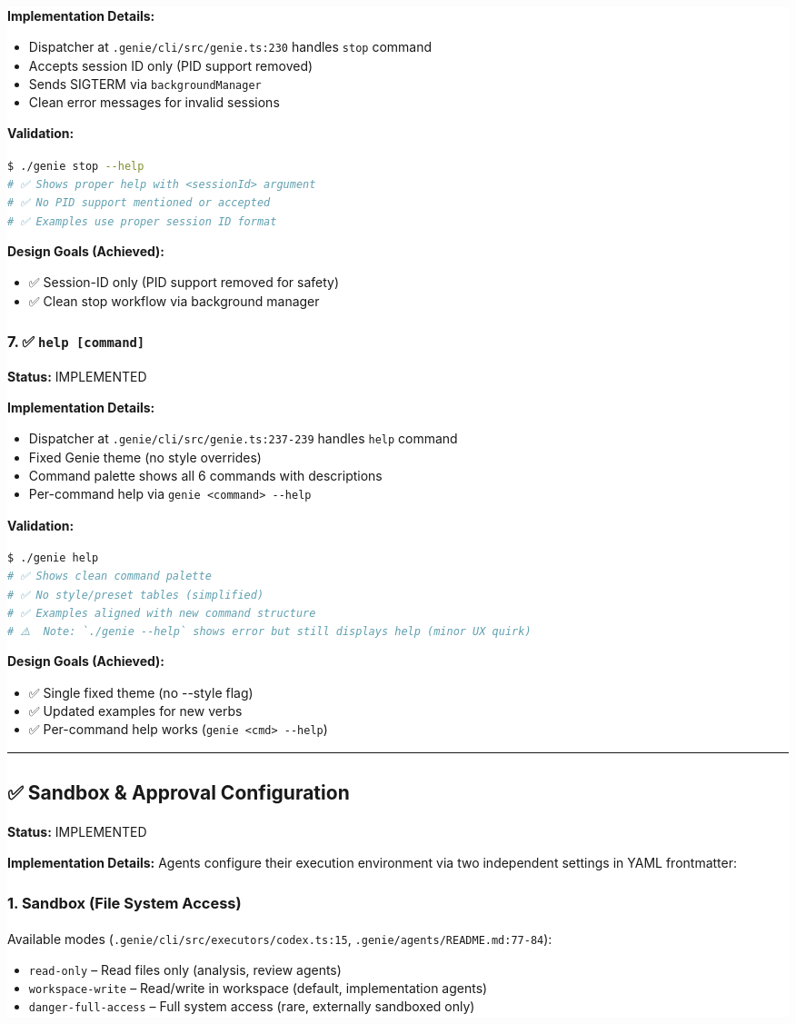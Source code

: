 **Implementation Details:**
- Dispatcher at `.genie/cli/src/genie.ts:230` handles `stop` command
- Accepts session ID only (PID support removed)
- Sends SIGTERM via `backgroundManager`
- Clean error messages for invalid sessions

**Validation:**
```bash
$ ./genie stop --help
# ✅ Shows proper help with <sessionId> argument
# ✅ No PID support mentioned or accepted
# ✅ Examples use proper session ID format
```

**Design Goals (Achieved):**
- ✅ Session-ID only (PID support removed for safety)
- ✅ Clean stop workflow via background manager

### 7. ✅ `help [command]`
**Status:** IMPLEMENTED

**Implementation Details:**
- Dispatcher at `.genie/cli/src/genie.ts:237-239` handles `help` command
- Fixed Genie theme (no style overrides)
- Command palette shows all 6 commands with descriptions
- Per-command help via `genie <command> --help`

**Validation:**
```bash
$ ./genie help
# ✅ Shows clean command palette
# ✅ No style/preset tables (simplified)
# ✅ Examples aligned with new command structure
# ⚠️  Note: `./genie --help` shows error but still displays help (minor UX quirk)
```

**Design Goals (Achieved):**
- ✅ Single fixed theme (no --style flag)
- ✅ Updated examples for new verbs
- ✅ Per-command help works (`genie <cmd> --help`)

---

## ✅ Sandbox & Approval Configuration
**Status:** IMPLEMENTED

**Implementation Details:**
Agents configure their execution environment via two independent settings in YAML frontmatter:

### 1. Sandbox (File System Access)
Available modes (`.genie/cli/src/executors/codex.ts:15`, `.genie/agents/README.md:77-84`):
- `read-only` – Read files only (analysis, review agents)
- `workspace-write` – Read/write in workspace (default, implementation agents)
- `danger-full-access` – Full system access (rare, externally sandboxed only)
